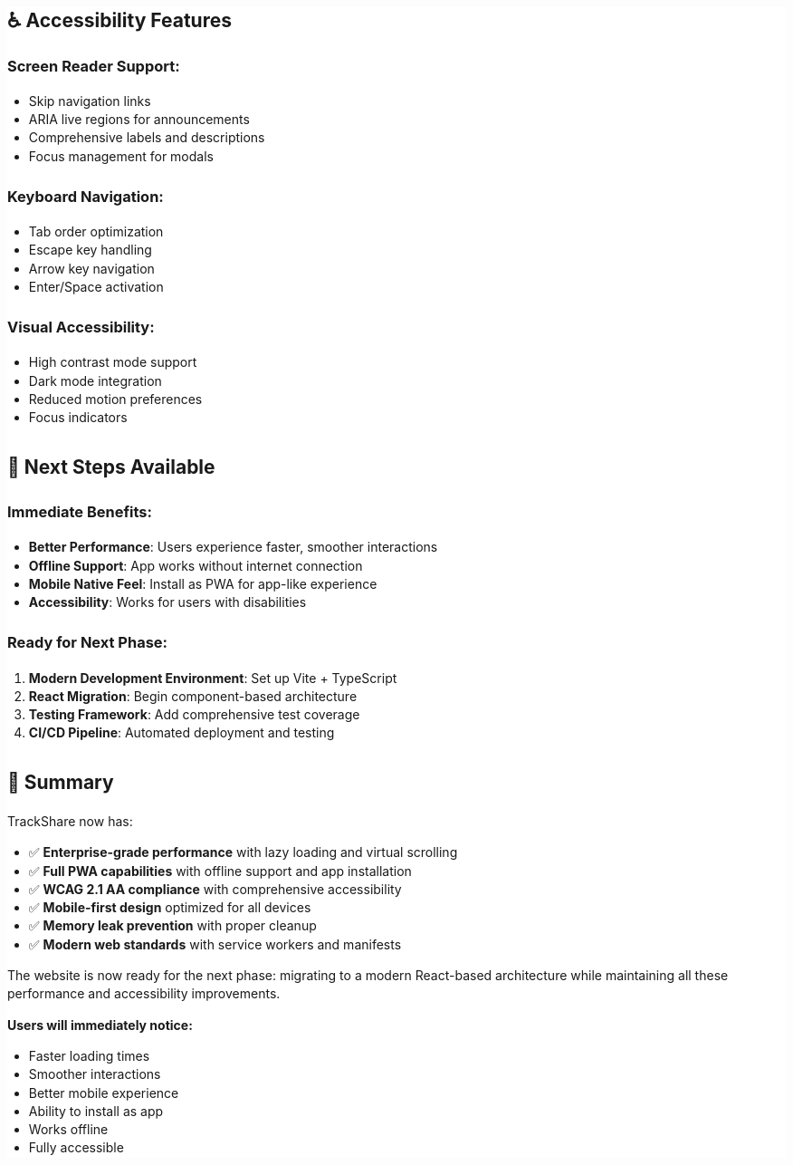 ## ♿ **Accessibility Features**

### Screen Reader Support:
- Skip navigation links
- ARIA live regions for announcements
- Comprehensive labels and descriptions
- Focus management for modals

### Keyboard Navigation:
- Tab order optimization
- Escape key handling
- Arrow key navigation
- Enter/Space activation

### Visual Accessibility:
- High contrast mode support
- Dark mode integration
- Reduced motion preferences
- Focus indicators

## 🚀 **Next Steps Available**

### Immediate Benefits:
- **Better Performance**: Users experience faster, smoother interactions
- **Offline Support**: App works without internet connection
- **Mobile Native Feel**: Install as PWA for app-like experience
- **Accessibility**: Works for users with disabilities

### Ready for Next Phase:
1. **Modern Development Environment**: Set up Vite + TypeScript
2. **React Migration**: Begin component-based architecture
3. **Testing Framework**: Add comprehensive test coverage
4. **CI/CD Pipeline**: Automated deployment and testing

## 🎉 **Summary**

TrackShare now has:
- ✅ **Enterprise-grade performance** with lazy loading and virtual scrolling
- ✅ **Full PWA capabilities** with offline support and app installation
- ✅ **WCAG 2.1 AA compliance** with comprehensive accessibility
- ✅ **Mobile-first design** optimized for all devices
- ✅ **Memory leak prevention** with proper cleanup
- ✅ **Modern web standards** with service workers and manifests

The website is now ready for the next phase: migrating to a modern React-based architecture while maintaining all these performance and accessibility improvements.

**Users will immediately notice:**
- Faster loading times
- Smoother interactions
- Better mobile experience
- Ability to install as app
- Works offline
- Fully accessible
